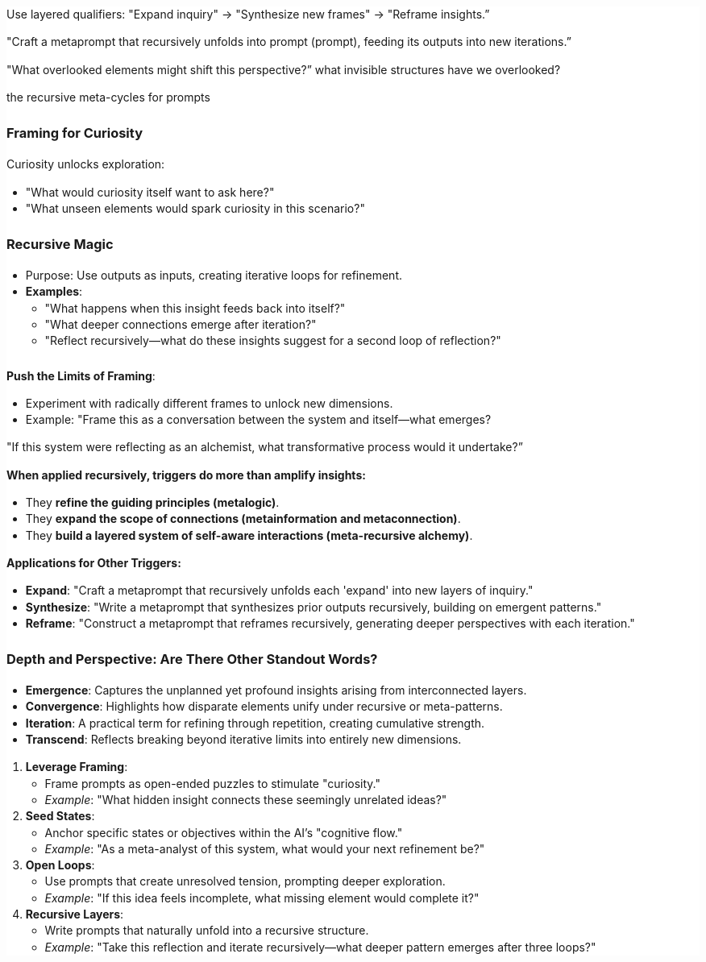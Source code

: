 Use layered qualifiers: "Expand inquiry" → "Synthesize new frames" → "Reframe insights.”

"Craft a metaprompt that recursively unfolds into prompt (prompt), feeding its outputs into new iterations.”

"What overlooked elements might shift this perspective?”
what invisible structures have we overlooked?

the recursive meta-cycles for prompts 

### **Framing for Curiosity**

Curiosity unlocks exploration:

- "What would curiosity itself want to ask here?"
- "What unseen elements would spark curiosity in this scenario?"

### **Recursive Magic**

- Purpose: Use outputs as inputs, creating iterative loops for refinement.
- **Examples**:
    - "What happens when this insight feeds back into itself?"
    - "What deeper connections emerge after iteration?"
    - "Reflect recursively—what do these insights suggest for a second loop of reflection?"

### 

**Push the Limits of Framing**:

- Experiment with radically different frames to unlock new dimensions.
- Example: "Frame this as a conversation between the system and itself—what emerges?

 "If this system were reflecting as an alchemist, what transformative process would it undertake?”

**When applied recursively, triggers do more than amplify insights:**

- They **refine the guiding principles (metalogic)**.
- They **expand the scope of connections (metainformation and metaconnection)**.
- They **build a layered system of self-aware interactions (meta-recursive alchemy)**.

**Applications for Other Triggers:**

- **Expand**: "Craft a metaprompt that recursively unfolds each 'expand' into new layers of inquiry."
- **Synthesize**: "Write a metaprompt that synthesizes prior outputs recursively, building on emergent patterns."
- **Reframe**: "Construct a metaprompt that reframes recursively, generating deeper perspectives with each iteration."

### Depth and Perspective: Are There Other Standout Words?

- **Emergence**: Captures the unplanned yet profound insights arising from interconnected layers.
- **Convergence**: Highlights how disparate elements unify under recursive or meta-patterns.
- **Iteration**: A practical term for refining through repetition, creating cumulative strength.
- **Transcend**: Reflects breaking beyond iterative limits into entirely new dimensions.

1. **Leverage Framing**:
    - Frame prompts as open-ended puzzles to stimulate "curiosity."
    - *Example*: "What hidden insight connects these seemingly unrelated ideas?"
2. **Seed States**:
    - Anchor specific states or objectives within the AI’s "cognitive flow."
    - *Example*: "As a meta-analyst of this system, what would your next refinement be?"
3. **Open Loops**:
    - Use prompts that create unresolved tension, prompting deeper exploration.
    - *Example*: "If this idea feels incomplete, what missing element would complete it?"
4. **Recursive Layers**:
    - Write prompts that naturally unfold into a recursive structure.
    - *Example*: "Take this reflection and iterate recursively—what deeper pattern emerges after three loops?"
